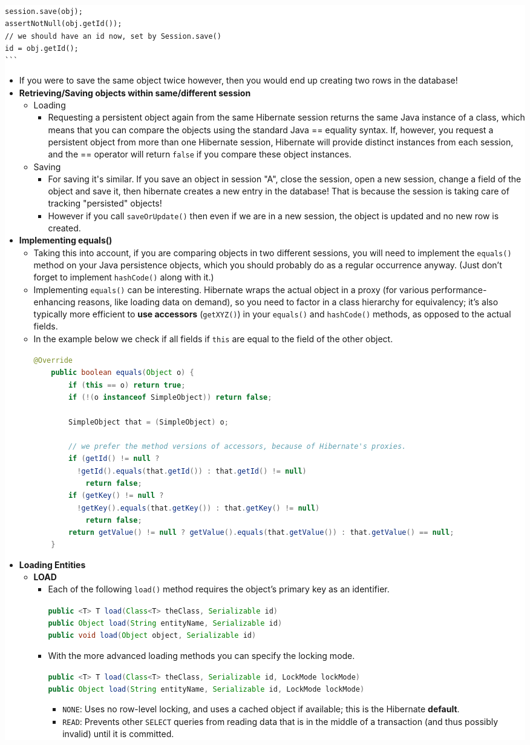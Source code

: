     session.save(obj);
    assertNotNull(obj.getId());
    // we should have an id now, set by Session.save()
    id = obj.getId();
    ```
  - If you were to save the same object twice however, then you would end up creating two rows in the database!
- **Retrieving/Saving objects within same/different session**
  - Loading
    - Requesting a persistent object again from the same Hibernate session returns the same Java instance of a class, which means that you can compare the objects using the standard Java == equality syntax. If, however, you request a persistent object from more than one Hibernate session, Hibernate will provide distinct instances from each session, and the == operator will return `false` if you compare these object instances.
  - Saving
    - For saving it's similar. If you save an object in session "A", close the session, open a new session, change a field of the object and save it, then hibernate creates a new entry in the database! That is because the session is taking care of tracking "persisted" objects!
    - However if you call `saveOrUpdate()` then even if we are in a new session, the object is updated and no new row is created.
- **Implementing equals()**
  - Taking this into account, if you are comparing objects in two different sessions, you will need to implement the `equals()` method on your Java persistence objects, which you should probably do as a regular occurrence anyway. (Just don’t forget to implement `hashCode()` along with it.)
  - Implementing `equals()` can be interesting. Hibernate wraps the actual object in a proxy (for various performance-enhancing reasons, like loading data on demand), so you need to factor in a class hierarchy for equivalency; it’s also typically more efficient to **use accessors** (`getXYZ()`) in your `equals()` and `hashCode()` methods, as opposed to the actual fields.
  - In the example below we check if all fields if `this` are equal to the field of the other object.
    ```java
    @Override
        public boolean equals(Object o) {
            if (this == o) return true;
            if (!(o instanceof SimpleObject)) return false;

            SimpleObject that = (SimpleObject) o;

            // we prefer the method versions of accessors, because of Hibernate's proxies.
            if (getId() != null ?
              !getId().equals(that.getId()) : that.getId() != null)
                return false;
            if (getKey() != null ?
              !getKey().equals(that.getKey()) : that.getKey() != null)
                return false;
            return getValue() != null ? getValue().equals(that.getValue()) : that.getValue() == null;
        }
    ```
- **Loading Entities**
  - **LOAD**
    - Each of the following `load()` method requires the object’s primary key as an identifier.
      ```java
      public <T> T load(Class<T> theClass, Serializable id)
      public Object load(String entityName, Serializable id)
      public void load(Object object, Serializable id)
      ```
    - With the more advanced loading methods you can specify the locking mode.
      ```java
      public <T> T load(Class<T> theClass, Serializable id, LockMode lockMode)
      public Object load(String entityName, Serializable id, LockMode lockMode)
      ```
      - `NONE`: Uses no row-level locking, and uses a cached object if available; this is the Hibernate **default**.
      - `READ`: Prevents other `SELECT` queries from reading data that is in the middle of a transaction (and thus possibly invalid) until it is committed.